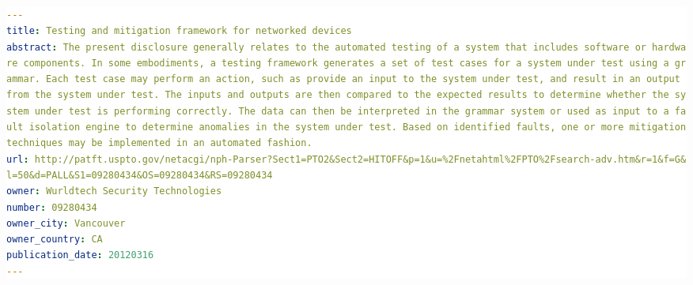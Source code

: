 ```yaml
---
title: Testing and mitigation framework for networked devices
abstract: The present disclosure generally relates to the automated testing of a system that includes software or hardware components. In some embodiments, a testing framework generates a set of test cases for a system under test using a grammar. Each test case may perform an action, such as provide an input to the system under test, and result in an output from the system under test. The inputs and outputs are then compared to the expected results to determine whether the system under test is performing correctly. The data can then be interpreted in the grammar system or used as input to a fault isolation engine to determine anomalies in the system under test. Based on identified faults, one or more mitigation techniques may be implemented in an automated fashion.
url: http://patft.uspto.gov/netacgi/nph-Parser?Sect1=PTO2&Sect2=HITOFF&p=1&u=%2Fnetahtml%2FPTO%2Fsearch-adv.htm&r=1&f=G&l=50&d=PALL&S1=09280434&OS=09280434&RS=09280434
owner: Wurldtech Security Technologies
number: 09280434
owner_city: Vancouver
owner_country: CA
publication_date: 20120316
---
```

